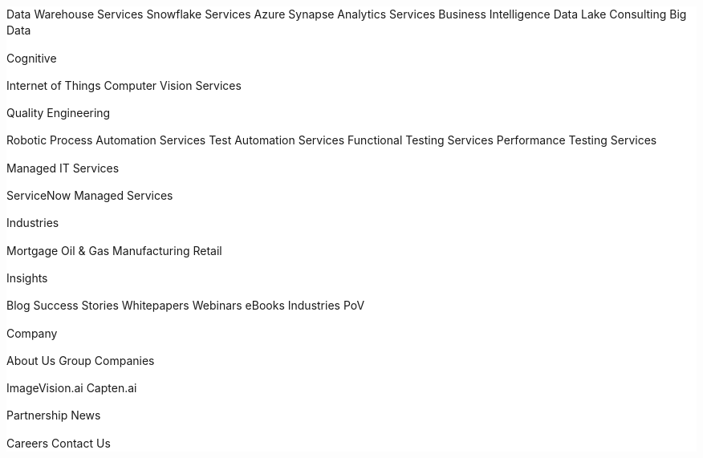 Data Warehouse Services
Snowflake Services
Azure Synapse Analytics Services
Business Intelligence
Data Lake Consulting
Big Data


Cognitive

Internet of Things
Computer Vision Services


Quality Engineering

Robotic Process Automation Services
Test Automation Services
Functional Testing Services
Performance Testing Services


Managed IT Services

ServiceNow Managed Services




Industries

Mortgage
Oil & Gas
Manufacturing
Retail


Insights

Blog
Success Stories
Whitepapers
Webinars
eBooks
Industries PoV


Company

About Us
Group Companies

ImageVision.ai
Capten.ai


Partnership
News


Careers
Contact Us
 
